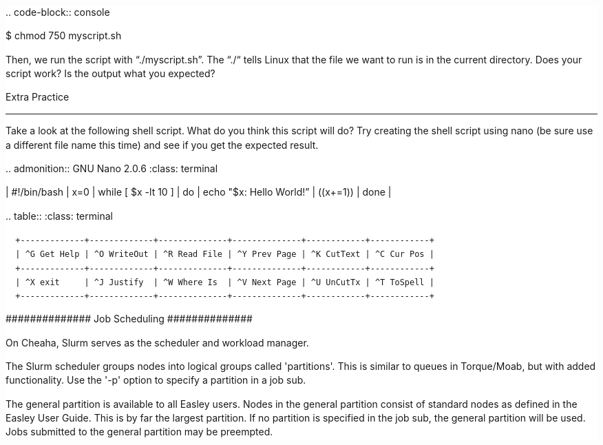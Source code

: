 .. code-block:: console
 
   $ chmod 750 myscript.sh


Then, we run the script with “./myscript.sh”. The “./“ tells Linux that the file we want to run is
in the current directory.
Does your script work? Is the output what you expected? 

Extra Practice
**************

Take a look at the following shell script. What do you think this script will do? Try creating the
shell script using nano (be sure use a different file name this time) and see if you get the expected
result. 

.. admonition:: GNU Nano 2.0.6
   :class: terminal

   | #!/bin/bash
   | x=0
   | while [ $x -lt 10 ]
   |   do
   |     echo "$x: Hello World!”
   |     ((x+=1))
   |   done
   |

   .. table::
      :class: terminal

      +-------------+-------------+--------------+--------------+------------+------------+
      | ^G Get Help | ^O WriteOut | ^R Read File | ^Y Prev Page | ^K CutText | ^C Cur Pos |
      +-------------+-------------+--------------+--------------+------------+------------+
      | ^X exit     | ^J Justify  | ^W Where Is  | ^V Next Page | ^U UnCutTx | ^T ToSpell |
      +-------------+-------------+--------------+--------------+------------+------------+

##############
Job Scheduling 
##############

On Cheaha, Slurm serves as the scheduler and workload manager. 

The Slurm scheduler groups nodes into logical groups called 'partitions'. This is similar to queues in Torque/Moab, but with added functionality. Use the '-p' option to specify a partition in a job sub.

The general partition is available to all Easley users. Nodes in the general partition consist of standard nodes as defined in the Easley User Guide. This is by far the largest partition. If no partition is specified in the job sub, the general partition will be used. Jobs submitted to the general partition may be preempted.
